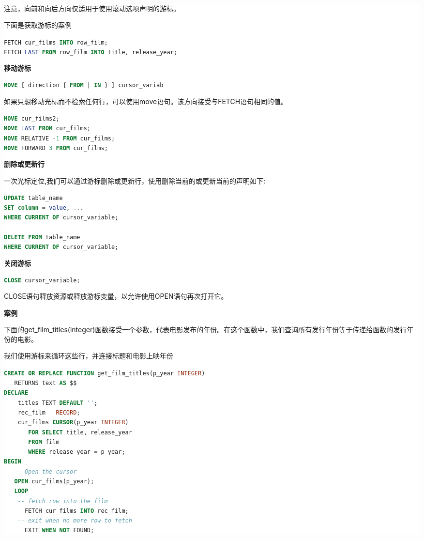 注意，向前和向后方向仅适用于使用滚动选项声明的游标。

下面是获取游标的案例

```sql
FETCH cur_films INTO row_film;
FETCH LAST FROM row_film INTO title, release_year;
```



**移动游标**

```sql
MOVE [ direction { FROM | IN } ] cursor_variab
```

如果只想移动光标而不检索任何行，可以使用move语句。该方向接受与FETCH语句相同的值。

```sql
MOVE cur_films2;
MOVE LAST FROM cur_films;
MOVE RELATIVE -1 FROM cur_films;
MOVE FORWARD 3 FROM cur_films;
```



**删除或更新行**

一次光标定位,我们可以通过游标删除或更新行，使用删除当前的或更新当前的声明如下:

```sql
UPDATE table_name 
SET column = value, ... 
WHERE CURRENT OF cursor_variable;
 
DELETE FROM table_name 
WHERE CURRENT OF cursor_variable;
```



**关闭游标**

```sql
CLOSE cursor_variable;
```

CLOSE语句释放资源或释放游标变量，以允许使用OPEN语句再次打开它。



**案例**

下面的get_film_titles(integer)函数接受一个参数，代表电影发布的年份。在这个函数中，我们查询所有发行年份等于传递给函数的发行年份的电影。

我们使用游标来循环这些行，并连接标题和电影上映年份

```sql
CREATE OR REPLACE FUNCTION get_film_titles(p_year INTEGER)
   RETURNS text AS $$
DECLARE 
	titles TEXT DEFAULT '';
	rec_film   RECORD;
	cur_films CURSOR(p_year INTEGER) 
	   FOR SELECT title, release_year
	   FROM film
	   WHERE release_year = p_year;
BEGIN
   -- Open the cursor
   OPEN cur_films(p_year);
   LOOP
	-- fetch row into the film
	  FETCH cur_films INTO rec_film;
	-- exit when no more row to fetch
	  EXIT WHEN NOT FOUND;
```